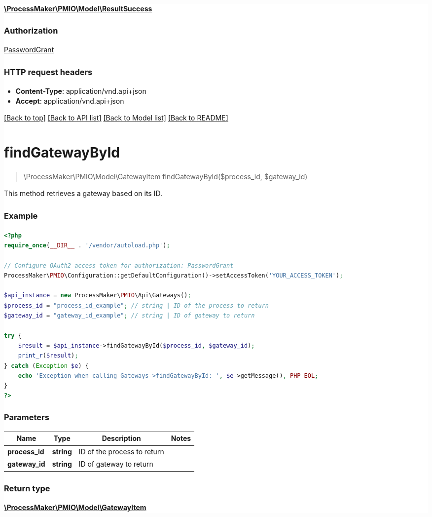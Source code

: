 [**\ProcessMaker\PMIO\Model\ResultSuccess**](../Model/ResultSuccess.md)

### Authorization

[PasswordGrant](../../README.md#PasswordGrant)

### HTTP request headers

 - **Content-Type**: application/vnd.api+json
 - **Accept**: application/vnd.api+json

[[Back to top]](#) [[Back to API list]](../../README.md#documentation-for-api-endpoints) [[Back to Model list]](../../README.md#documentation-for-models) [[Back to README]](../../README.md)

# **findGatewayById**
> \ProcessMaker\PMIO\Model\GatewayItem findGatewayById($process_id, $gateway_id)



This method retrieves a gateway based on its ID.

### Example
```php
<?php
require_once(__DIR__ . '/vendor/autoload.php');

// Configure OAuth2 access token for authorization: PasswordGrant
ProcessMaker\PMIO\Configuration::getDefaultConfiguration()->setAccessToken('YOUR_ACCESS_TOKEN');

$api_instance = new ProcessMaker\PMIO\Api\Gateways();
$process_id = "process_id_example"; // string | ID of the process to return
$gateway_id = "gateway_id_example"; // string | ID of gateway to return

try {
    $result = $api_instance->findGatewayById($process_id, $gateway_id);
    print_r($result);
} catch (Exception $e) {
    echo 'Exception when calling Gateways->findGatewayById: ', $e->getMessage(), PHP_EOL;
}
?>
```

### Parameters

Name | Type | Description  | Notes
------------- | ------------- | ------------- | -------------
 **process_id** | **string**| ID of the process to return |
 **gateway_id** | **string**| ID of gateway to return |

### Return type

[**\ProcessMaker\PMIO\Model\GatewayItem**](../Model/GatewayItem.md)
